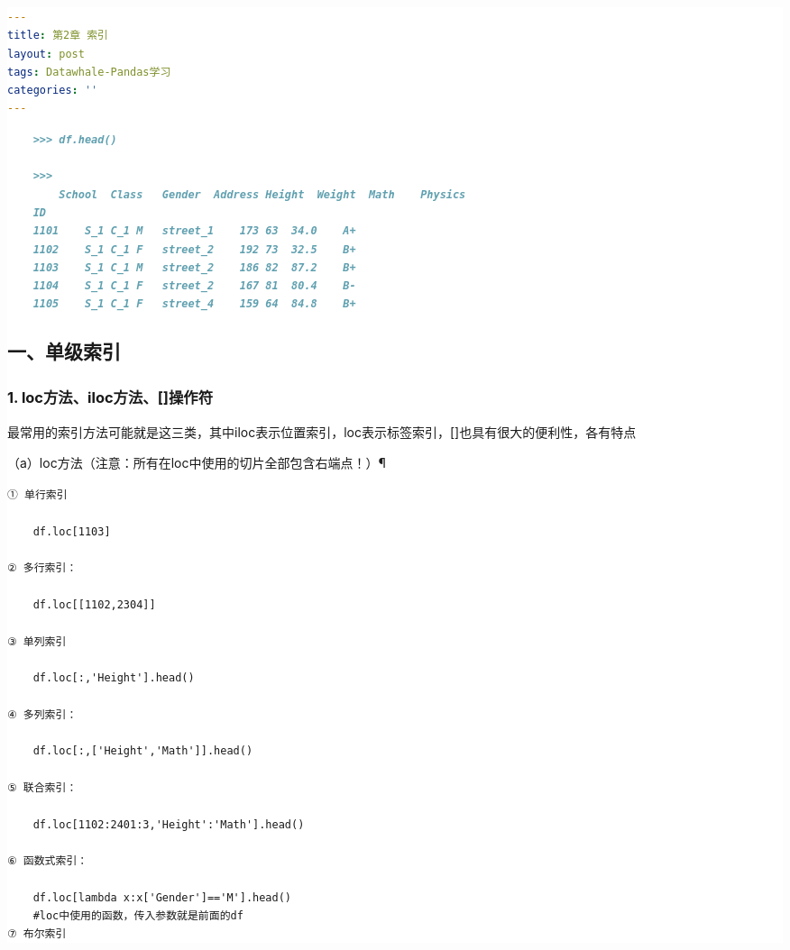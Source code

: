 ```yaml
---
title: 第2章 索引
layout: post
tags: Datawhale-Pandas学习
categories: ''
---
```




```markdown
    >>> df.head()
    
    >>>
        School	Class	Gender	Address	Height	Weight	Math	Physics
    ID								
    1101	S_1	C_1	M	street_1	173	63	34.0	A+
    1102	S_1	C_1	F	street_2	192	73	32.5	B+
    1103	S_1	C_1	M	street_2	186	82	87.2	B+
    1104	S_1	C_1	F	street_2	167	81	80.4	B-
    1105	S_1	C_1	F	street_4	159	64	84.8	B+
```

## 一、单级索引

### 1. loc方法、iloc方法、[]操作符


最常用的索引方法可能就是这三类，其中iloc表示位置索引，loc表示标签索引，[]也具有很大的便利性，各有特点

（a）loc方法（注意：所有在loc中使用的切片全部包含右端点！）¶

    ① 单行索引
    
        df.loc[1103]
        
    ② 多行索引：
    
        df.loc[[1102,2304]]
    
    ③ 单列索引
    
        df.loc[:,'Height'].head()
        
    ④ 多列索引：
    
        df.loc[:,['Height','Math']].head()
        
    ⑤ 联合索引：
    
        df.loc[1102:2401:3,'Height':'Math'].head()
        
    ⑥ 函数式索引：
    
        df.loc[lambda x:x['Gender']=='M'].head()
        #loc中使用的函数，传入参数就是前面的df
    ⑦ 布尔索引
    